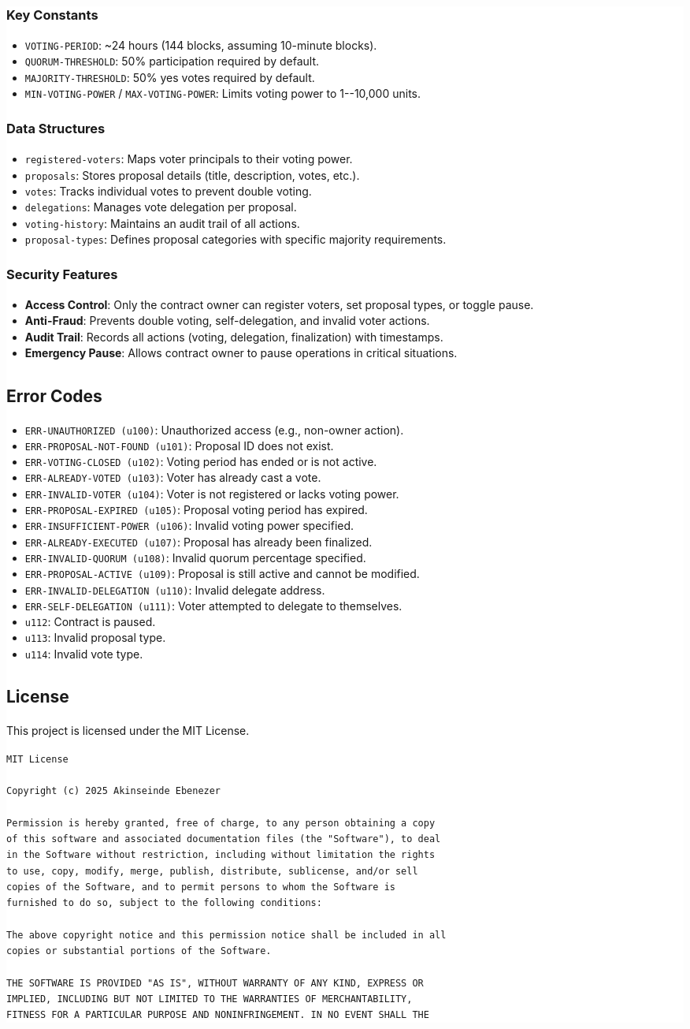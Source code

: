 ### Key Constants

-   `VOTING-PERIOD`: ~24 hours (144 blocks, assuming 10-minute blocks).
-   `QUORUM-THRESHOLD`: 50% participation required by default.
-   `MAJORITY-THRESHOLD`: 50% yes votes required by default.
-   `MIN-VOTING-POWER` / `MAX-VOTING-POWER`: Limits voting power to 1--10,000 units.

### Data Structures

-   `registered-voters`: Maps voter principals to their voting power.
-   `proposals`: Stores proposal details (title, description, votes, etc.).
-   `votes`: Tracks individual votes to prevent double voting.
-   `delegations`: Manages vote delegation per proposal.
-   `voting-history`: Maintains an audit trail of all actions.
-   `proposal-types`: Defines proposal categories with specific majority requirements.

### Security Features

-   **Access Control**: Only the contract owner can register voters, set proposal types, or toggle pause.
-   **Anti-Fraud**: Prevents double voting, self-delegation, and invalid voter actions.
-   **Audit Trail**: Records all actions (voting, delegation, finalization) with timestamps.
-   **Emergency Pause**: Allows contract owner to pause operations in critical situations.

Error Codes
-----------

-   `ERR-UNAUTHORIZED (u100)`: Unauthorized access (e.g., non-owner action).
-   `ERR-PROPOSAL-NOT-FOUND (u101)`: Proposal ID does not exist.
-   `ERR-VOTING-CLOSED (u102)`: Voting period has ended or is not active.
-   `ERR-ALREADY-VOTED (u103)`: Voter has already cast a vote.
-   `ERR-INVALID-VOTER (u104)`: Voter is not registered or lacks voting power.
-   `ERR-PROPOSAL-EXPIRED (u105)`: Proposal voting period has expired.
-   `ERR-INSUFFICIENT-POWER (u106)`: Invalid voting power specified.
-   `ERR-ALREADY-EXECUTED (u107)`: Proposal has already been finalized.
-   `ERR-INVALID-QUORUM (u108)`: Invalid quorum percentage specified.
-   `ERR-PROPOSAL-ACTIVE (u109)`: Proposal is still active and cannot be modified.
-   `ERR-INVALID-DELEGATION (u110)`: Invalid delegate address.
-   `ERR-SELF-DELEGATION (u111)`: Voter attempted to delegate to themselves.
-   `u112`: Contract is paused.
-   `u113`: Invalid proposal type.
-   `u114`: Invalid vote type.

License
-------

This project is licensed under the MIT License.

```
MIT License

Copyright (c) 2025 Akinseinde Ebenezer

Permission is hereby granted, free of charge, to any person obtaining a copy
of this software and associated documentation files (the "Software"), to deal
in the Software without restriction, including without limitation the rights
to use, copy, modify, merge, publish, distribute, sublicense, and/or sell
copies of the Software, and to permit persons to whom the Software is
furnished to do so, subject to the following conditions:

The above copyright notice and this permission notice shall be included in all
copies or substantial portions of the Software.

THE SOFTWARE IS PROVIDED "AS IS", WITHOUT WARRANTY OF ANY KIND, EXPRESS OR
IMPLIED, INCLUDING BUT NOT LIMITED TO THE WARRANTIES OF MERCHANTABILITY,
FITNESS FOR A PARTICULAR PURPOSE AND NONINFRINGEMENT. IN NO EVENT SHALL THE
```